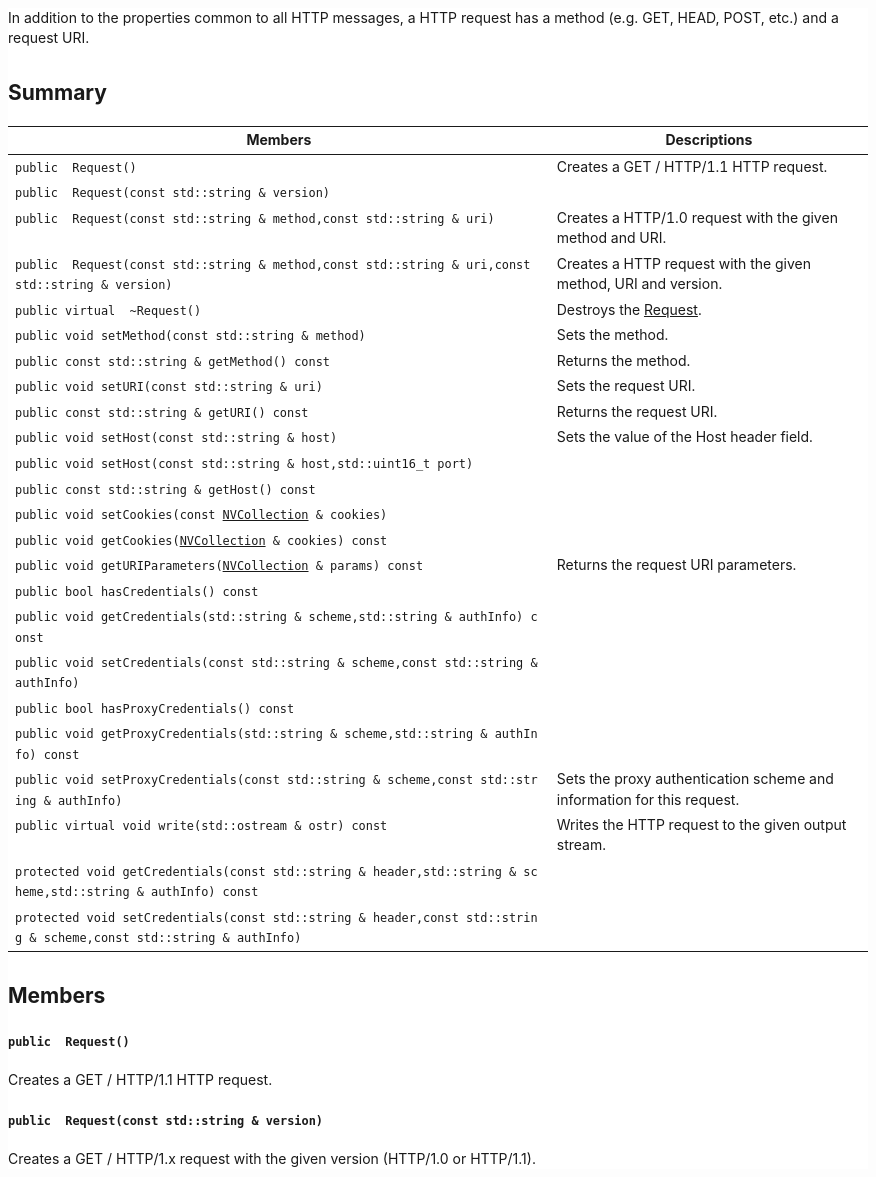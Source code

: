 In addition to the properties common to all HTTP messages, a HTTP request has a method (e.g. GET, HEAD, POST, etc.) and a request URI.

## Summary

 Members                        | Descriptions                                
--------------------------------|---------------------------------------------
`public  Request()` | Creates a GET / HTTP/1.1 HTTP request.
`public  Request(const std::string & version)` | 
`public  Request(const std::string & method,const std::string & uri)` | Creates a HTTP/1.0 request with the given method and URI.
`public  Request(const std::string & method,const std::string & uri,const std::string & version)` | Creates a HTTP request with the given method, URI and version.
`public virtual  ~Request()` | Destroys the [Request](#classscy_1_1http_1_1Request).
`public void setMethod(const std::string & method)` | Sets the method.
`public const std::string & getMethod() const` | Returns the method.
`public void setURI(const std::string & uri)` | Sets the request URI.
`public const std::string & getURI() const` | Returns the request URI.
`public void setHost(const std::string & host)` | Sets the value of the Host header field.
`public void setHost(const std::string & host,std::uint16_t port)` | 
`public const std::string & getHost() const` | 
`public void setCookies(const `[`NVCollection`](#classscy_1_1NVCollection)` & cookies)` | 
`public void getCookies(`[`NVCollection`](#classscy_1_1NVCollection)` & cookies) const` | 
`public void getURIParameters(`[`NVCollection`](#classscy_1_1NVCollection)` & params) const` | Returns the request URI parameters.
`public bool hasCredentials() const` | 
`public void getCredentials(std::string & scheme,std::string & authInfo) const` | 
`public void setCredentials(const std::string & scheme,const std::string & authInfo)` | 
`public bool hasProxyCredentials() const` | 
`public void getProxyCredentials(std::string & scheme,std::string & authInfo) const` | 
`public void setProxyCredentials(const std::string & scheme,const std::string & authInfo)` | Sets the proxy authentication scheme and information for this request.
`public virtual void write(std::ostream & ostr) const` | Writes the HTTP request to the given output stream.
`protected void getCredentials(const std::string & header,std::string & scheme,std::string & authInfo) const` | 
`protected void setCredentials(const std::string & header,const std::string & scheme,const std::string & authInfo)` | 

## Members

#### `public  Request()` 

Creates a GET / HTTP/1.1 HTTP request.



#### `public  Request(const std::string & version)` 



Creates a GET / HTTP/1.x request with the given version (HTTP/1.0 or HTTP/1.1).
